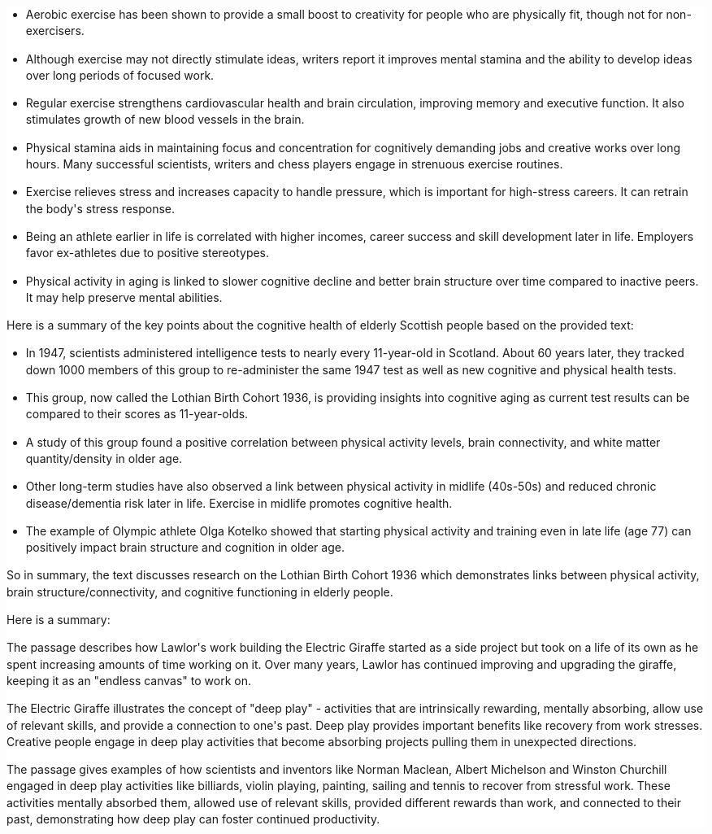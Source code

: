- Aerobic exercise has been shown to provide a small boost to creativity for people who are physically fit, though not for non-exercisers. 

- Although exercise may not directly stimulate ideas, writers report it improves mental stamina and the ability to develop ideas over long periods of focused work.

- Regular exercise strengthens cardiovascular health and brain circulation, improving memory and executive function. It also stimulates growth of new blood vessels in the brain.

- Physical stamina aids in maintaining focus and concentration for cognitively demanding jobs and creative works over long hours. Many successful scientists, writers and chess players engage in strenuous exercise routines.

- Exercise relieves stress and increases capacity to handle pressure, which is important for high-stress careers. It can retrain the body's stress response.  

- Being an athlete earlier in life is correlated with higher incomes, career success and skill development later in life. Employers favor ex-athletes due to positive stereotypes.

- Physical activity in aging is linked to slower cognitive decline and better brain structure over time compared to inactive peers. It may help preserve mental abilities.

 Here is a summary of the key points about the cognitive health of elderly Scottish people based on the provided text:

- In 1947, scientists administered intelligence tests to nearly every 11-year-old in Scotland. About 60 years later, they tracked down 1000 members of this group to re-administer the same 1947 test as well as new cognitive and physical health tests. 

- This group, now called the Lothian Birth Cohort 1936, is providing insights into cognitive aging as current test results can be compared to their scores as 11-year-olds. 

- A study of this group found a positive correlation between physical activity levels, brain connectivity, and white matter quantity/density in older age.

- Other long-term studies have also observed a link between physical activity in midlife (40s-50s) and reduced chronic disease/dementia risk later in life. Exercise in midlife promotes cognitive health.

- The example of Olympic athlete Olga Kotelko showed that starting physical activity and training even in late life (age 77) can positively impact brain structure and cognition in older age.

So in summary, the text discusses research on the Lothian Birth Cohort 1936 which demonstrates links between physical activity, brain structure/connectivity, and cognitive functioning in elderly people.

 Here is a summary:

The passage describes how Lawlor's work building the Electric Giraffe started as a side project but took on a life of its own as he spent increasing amounts of time working on it. Over many years, Lawlor has continued improving and upgrading the giraffe, keeping it as an "endless canvas" to work on. 

The Electric Giraffe illustrates the concept of "deep play" - activities that are intrinsically rewarding, mentally absorbing, allow use of relevant skills, and provide a connection to one's past. Deep play provides important benefits like recovery from work stresses. Creative people engage in deep play activities that become absorbing projects pulling them in unexpected directions. 

The passage gives examples of how scientists and inventors like Norman Maclean, Albert Michelson and Winston Churchill engaged in deep play activities like billiards, violin playing, painting, sailing and tennis to recover from stressful work. These activities mentally absorbed them, allowed use of relevant skills, provided different rewards than work, and connected to their past, demonstrating how deep play can foster continued productivity.
